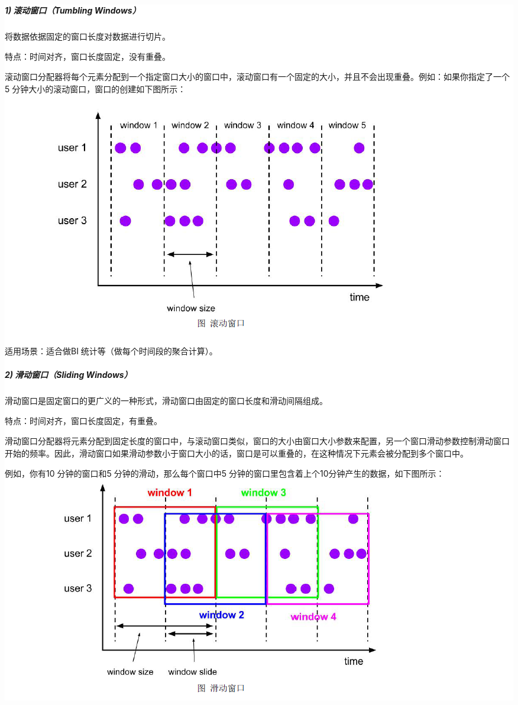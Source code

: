 ##### 1) 滚动窗口（Tumbling Windows）

将数据依据固定的窗口长度对数据进行切片。

特点：时间对齐，窗口长度固定，没有重叠。

滚动窗口分配器将每个元素分配到一个指定窗口大小的窗口中，滚动窗口有一个固定的大小，并且不会出现重叠。例如：如果你指定了一个5 分钟大小的滚动窗口，窗口的创建如下图所示：

![1628133832863](day12_Flink03.assets/1628133832863.png)

适用场景：适合做BI 统计等（做每个时间段的聚合计算）。

##### 2) 滑动窗口（Sliding Windows）

滑动窗口是固定窗口的更广义的一种形式，滑动窗口由固定的窗口长度和滑动间隔组成。

特点：时间对齐，窗口长度固定，有重叠。

滑动窗口分配器将元素分配到固定长度的窗口中，与滚动窗口类似，窗口的大小由窗口大小参数来配置，另一个窗口滑动参数控制滑动窗口开始的频率。因此，滑动窗口如果滑动参数小于窗口大小的话，窗口是可以重叠的，在这种情况下元素会被分配到多个窗口中。

例如，你有10 分钟的窗口和5 分钟的滑动，那么每个窗口中5 分钟的窗口里包含着上个10分钟产生的数据，如下图所示：
![1628133913980](day12_Flink03.assets/1628133913980.png)
